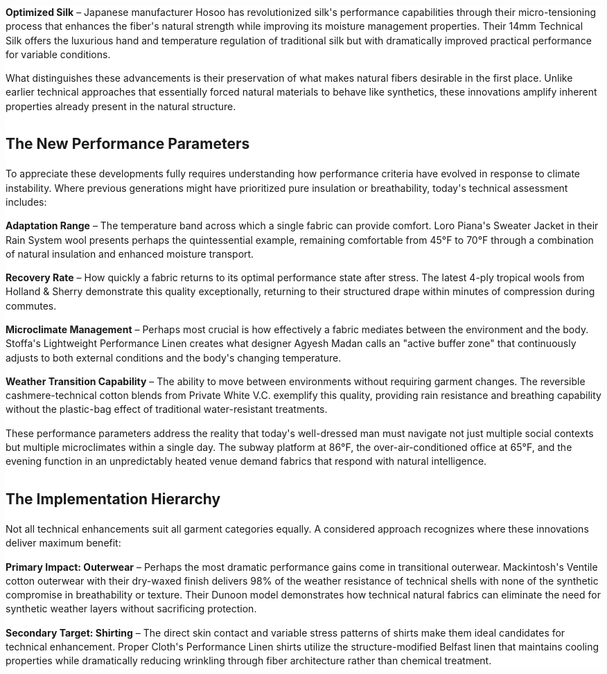 **Optimized Silk** – Japanese manufacturer Hosoo has revolutionized silk's performance capabilities through their micro-tensioning process that enhances the fiber's natural strength while improving its moisture management properties. Their 14mm Technical Silk offers the luxurious hand and temperature regulation of traditional silk but with dramatically improved practical performance for variable conditions.

What distinguishes these advancements is their preservation of what makes natural fibers desirable in the first place. Unlike earlier technical approaches that essentially forced natural materials to behave like synthetics, these innovations amplify inherent properties already present in the natural structure.

## The New Performance Parameters

To appreciate these developments fully requires understanding how performance criteria have evolved in response to climate instability. Where previous generations might have prioritized pure insulation or breathability, today's technical assessment includes:

**Adaptation Range** – The temperature band across which a single fabric can provide comfort. Loro Piana's Sweater Jacket in their Rain System wool presents perhaps the quintessential example, remaining comfortable from 45°F to 70°F through a combination of natural insulation and enhanced moisture transport.

**Recovery Rate** – How quickly a fabric returns to its optimal performance state after stress. The latest 4-ply tropical wools from Holland & Sherry demonstrate this quality exceptionally, returning to their structured drape within minutes of compression during commutes.

**Microclimate Management** – Perhaps most crucial is how effectively a fabric mediates between the environment and the body. Stoffa's Lightweight Performance Linen creates what designer Agyesh Madan calls an "active buffer zone" that continuously adjusts to both external conditions and the body's changing temperature.

**Weather Transition Capability** – The ability to move between environments without requiring garment changes. The reversible cashmere-technical cotton blends from Private White V.C. exemplify this quality, providing rain resistance and breathing capability without the plastic-bag effect of traditional water-resistant treatments.

These performance parameters address the reality that today's well-dressed man must navigate not just multiple social contexts but multiple microclimates within a single day. The subway platform at 86°F, the over-air-conditioned office at 65°F, and the evening function in an unpredictably heated venue demand fabrics that respond with natural intelligence.

## The Implementation Hierarchy

Not all technical enhancements suit all garment categories equally. A considered approach recognizes where these innovations deliver maximum benefit:

**Primary Impact: Outerwear** – Perhaps the most dramatic performance gains come in transitional outerwear. Mackintosh's Ventile cotton outerwear with their dry-waxed finish delivers 98% of the weather resistance of technical shells with none of the synthetic compromise in breathability or texture. Their Dunoon model demonstrates how technical natural fabrics can eliminate the need for synthetic weather layers without sacrificing protection.

**Secondary Target: Shirting** – The direct skin contact and variable stress patterns of shirts make them ideal candidates for technical enhancement. Proper Cloth's Performance Linen shirts utilize the structure-modified Belfast linen that maintains cooling properties while dramatically reducing wrinkling through fiber architecture rather than chemical treatment.
